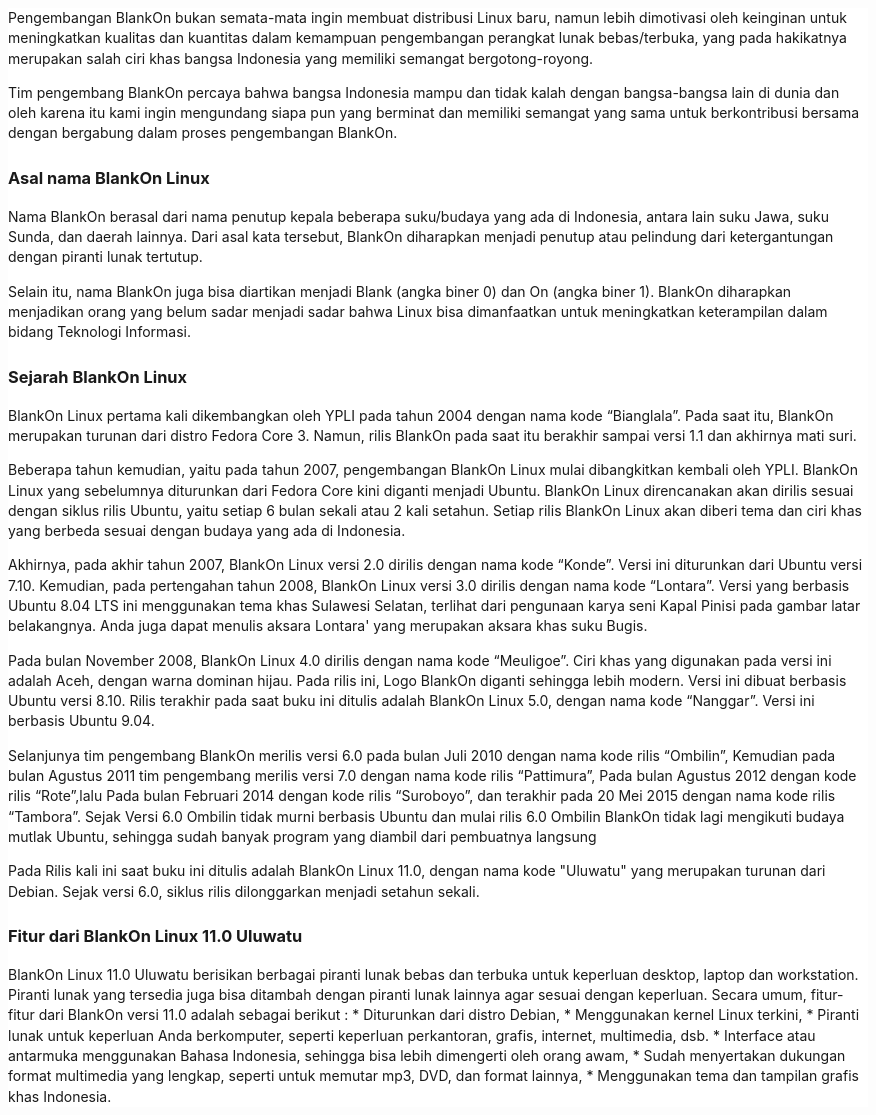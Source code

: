 Pengembangan BlankOn bukan semata-mata ingin membuat distribusi Linux baru, namun lebih dimotivasi oleh keinginan untuk meningkatkan kualitas dan kuantitas dalam kemampuan pengembangan perangkat lunak bebas/terbuka, yang pada hakikatnya merupakan salah ciri khas bangsa Indonesia yang memiliki semangat bergotong-royong. 

Tim pengembang BlankOn percaya bahwa bangsa Indonesia mampu dan tidak kalah dengan bangsa-bangsa lain di dunia dan oleh karena itu kami ingin mengundang siapa pun yang berminat dan memiliki semangat yang sama untuk berkontribusi bersama dengan bergabung dalam proses pengembangan BlankOn. 

### Asal nama BlankOn Linux
Nama BlankOn berasal dari nama penutup kepala beberapa suku/budaya yang ada di
Indonesia, antara lain suku Jawa, suku Sunda, dan daerah lainnya. Dari asal
kata tersebut, BlankOn diharapkan menjadi penutup atau pelindung dari
ketergantungan dengan piranti lunak tertutup.

Selain itu, nama BlankOn juga bisa diartikan menjadi Blank (angka biner 0) dan
On (angka biner 1). BlankOn diharapkan menjadikan orang yang belum sadar
menjadi sadar bahwa Linux bisa dimanfaatkan untuk meningkatkan keterampilan
dalam bidang Teknologi Informasi.

### Sejarah BlankOn Linux
BlankOn Linux pertama kali dikembangkan oleh YPLI pada tahun 2004 dengan nama kode “Bianglala”. Pada saat itu, BlankOn merupakan turunan dari distro Fedora Core 3. Namun, rilis BlankOn pada saat itu berakhir sampai versi 1.1 dan akhirnya mati suri.

Beberapa tahun kemudian, yaitu pada tahun 2007, pengembangan BlankOn Linux mulai dibangkitkan kembali oleh YPLI. BlankOn Linux yang sebelumnya diturunkan dari Fedora Core kini diganti menjadi Ubuntu. BlankOn Linux direncanakan akan dirilis sesuai dengan siklus rilis Ubuntu, yaitu setiap 6 bulan sekali atau 2 kali setahun. Setiap rilis BlankOn Linux akan diberi tema dan ciri khas yang berbeda sesuai dengan budaya yang ada di Indonesia.

Akhirnya, pada akhir tahun 2007, BlankOn Linux versi 2.0 dirilis dengan nama kode “Konde”. Versi ini diturunkan dari Ubuntu versi 7.10. Kemudian, pada pertengahan tahun 2008, BlankOn Linux versi 3.0 dirilis dengan nama kode “Lontara”. Versi yang berbasis Ubuntu 8.04 LTS ini menggunakan tema khas Sulawesi Selatan, terlihat dari pengunaan karya seni Kapal Pinisi pada gambar latar belakangnya. Anda juga dapat menulis aksara Lontara' yang merupakan aksara khas suku Bugis.

Pada bulan November 2008, BlankOn Linux 4.0 dirilis dengan nama kode “Meuligoe”. Ciri khas yang digunakan pada versi ini adalah Aceh, dengan warna dominan hijau. Pada rilis ini, Logo BlankOn diganti sehingga lebih modern. Versi ini dibuat berbasis Ubuntu versi 8.10. Rilis terakhir pada saat buku ini ditulis adalah BlankOn Linux 5.0, dengan nama kode “Nanggar”. Versi ini berbasis Ubuntu 9.04.

Selanjunya tim pengembang BlankOn merilis versi 6.0 pada bulan Juli 2010 dengan nama kode rilis “Ombilin”, Kemudian pada bulan Agustus 2011 tim pengembang merilis versi 7.0 dengan nama kode rilis “Pattimura”, Pada bulan Agustus 2012 dengan kode rilis “Rote”,lalu Pada bulan Februari 2014 dengan kode rilis “Suroboyo”, dan terakhir pada 20 Mei 2015 dengan nama kode rilis “Tambora”. Sejak Versi 6.0 Ombilin tidak murni berbasis Ubuntu dan mulai rilis 6.0 Ombilin BlankOn tidak lagi mengikuti budaya mutlak Ubuntu, sehingga sudah banyak program yang diambil dari pembuatnya langsung

Pada Rilis kali ini saat buku ini ditulis adalah BlankOn Linux 11.0, dengan nama kode "Uluwatu" yang merupakan turunan dari Debian. Sejak versi 6.0, siklus rilis dilonggarkan menjadi setahun sekali. 

### Fitur dari BlankOn Linux 11.0 Uluwatu
BlankOn Linux 11.0 Uluwatu berisikan berbagai piranti lunak bebas dan terbuka untuk
keperluan desktop, laptop dan workstation. Piranti lunak yang tersedia juga
bisa ditambah dengan piranti lunak lainnya agar sesuai dengan keperluan.
Secara umum, fitur-fitur dari BlankOn versi 11.0 adalah sebagai berikut :
    * Diturunkan dari distro Debian,
    * Menggunakan kernel Linux terkini,
    * Piranti lunak untuk keperluan Anda berkomputer, seperti keperluan
      perkantoran, grafis, internet, multimedia, dsb. 
    * Interface atau antarmuka menggunakan Bahasa Indonesia, sehingga bisa
      lebih dimengerti oleh orang awam,
    * Sudah menyertakan dukungan format multimedia yang lengkap, seperti untuk
      memutar mp3, DVD, dan format lainnya,
    * Menggunakan tema dan tampilan grafis khas Indonesia.